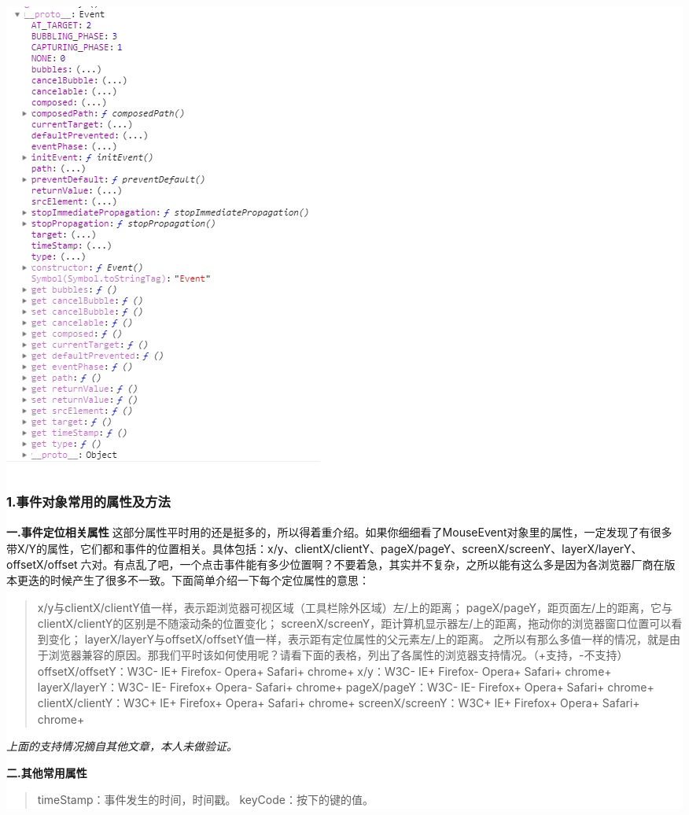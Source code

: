 ![MouseEvent对象](/img/事件模型/13.png)
### 1.事件对象常用的属性及方法
**一.事件定位相关属性**
这部分属性平时用的还是挺多的，所以得着重介绍。如果你细细看了MouseEvent对象里的属性，一定发现了有很多带X/Y的属性，它们都和事件的位置相关。具体包括：x/y、clientX/clientY、pageX/pageY、screenX/screenY、layerX/layerY、offsetX/offset 六对。有点乱了吧，一个点击事件能有多少位置啊？不要着急，其实并不复杂，之所以能有这么多是因为各浏览器厂商在版本更迭的时候产生了很多不一致。下面简单介绍一下每个定位属性的意思：
> x/y与clientX/clientY值一样，表示距浏览器可视区域（工具栏除外区域）左/上的距离；
pageX/pageY，距页面左/上的距离，它与clientX/clientY的区别是不随滚动条的位置变化；
screenX/screenY，距计算机显示器左/上的距离，拖动你的浏览器窗口位置可以看到变化；
layerX/layerY与offsetX/offsetY值一样，表示距有定位属性的父元素左/上的距离。
之所以有那么多值一样的情况，就是由于浏览器兼容的原因。那我们平时该如何使用呢？请看下面的表格，列出了各属性的浏览器支持情况。（+支持，-不支持）
offsetX/offsetY：W3C- IE+ Firefox- Opera+ Safari+ chrome+
x/y：W3C- IE+ Firefox- Opera+ Safari+ chrome+
layerX/layerY：W3C- IE- Firefox+ Opera- Safari+ chrome+
pageX/pageY：W3C- IE- Firefox+ Opera+ Safari+ chrome+
clientX/clientY：W3C+ IE+ Firefox+ Opera+ Safari+ chrome+
screenX/screenY：W3C+ IE+ Firefox+ Opera+ Safari+ chrome+​

*上面的支持情况摘自其他文章，本人未做验证。*

**二.其他常用属性**
> timeStamp：事件发生的时间，时间戳。
keyCode：按下的键的值。
